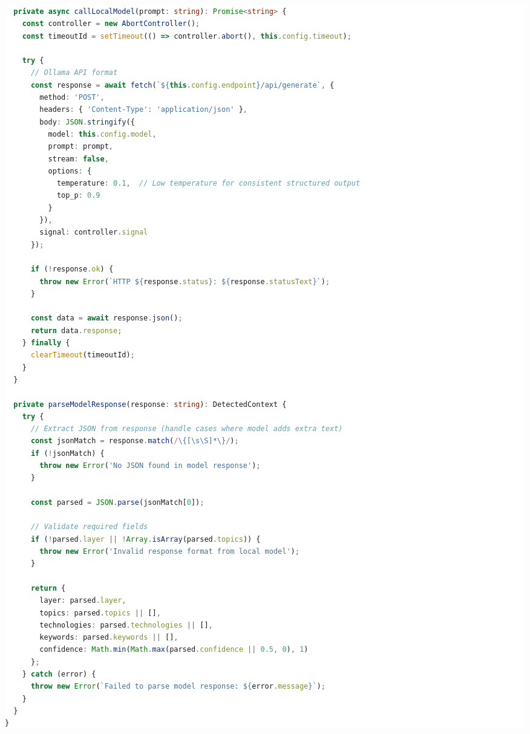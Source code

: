 ```typescript
  private async callLocalModel(prompt: string): Promise<string> {
    const controller = new AbortController();
    const timeoutId = setTimeout(() => controller.abort(), this.config.timeout);

    try {
      // Ollama API format
      const response = await fetch(`${this.config.endpoint}/api/generate`, {
        method: 'POST',
        headers: { 'Content-Type': 'application/json' },
        body: JSON.stringify({
          model: this.config.model,
          prompt: prompt,
          stream: false,
          options: {
            temperature: 0.1,  // Low temperature for consistent structured output
            top_p: 0.9
          }
        }),
        signal: controller.signal
      });

      if (!response.ok) {
        throw new Error(`HTTP ${response.status}: ${response.statusText}`);
      }

      const data = await response.json();
      return data.response;
    } finally {
      clearTimeout(timeoutId);
    }
  }

  private parseModelResponse(response: string): DetectedContext {
    try {
      // Extract JSON from response (handle cases where model adds extra text)
      const jsonMatch = response.match(/\{[\s\S]*\}/);
      if (!jsonMatch) {
        throw new Error('No JSON found in model response');
      }

      const parsed = JSON.parse(jsonMatch[0]);
      
      // Validate required fields
      if (!parsed.layer || !Array.isArray(parsed.topics)) {
        throw new Error('Invalid response format from local model');
      }

      return {
        layer: parsed.layer,
        topics: parsed.topics || [],
        technologies: parsed.technologies || [],
        keywords: parsed.keywords || [],
        confidence: Math.min(Math.max(parsed.confidence || 0.5, 0), 1)
      };
    } catch (error) {
      throw new Error(`Failed to parse model response: ${error.message}`);
    }
  }
}
```
